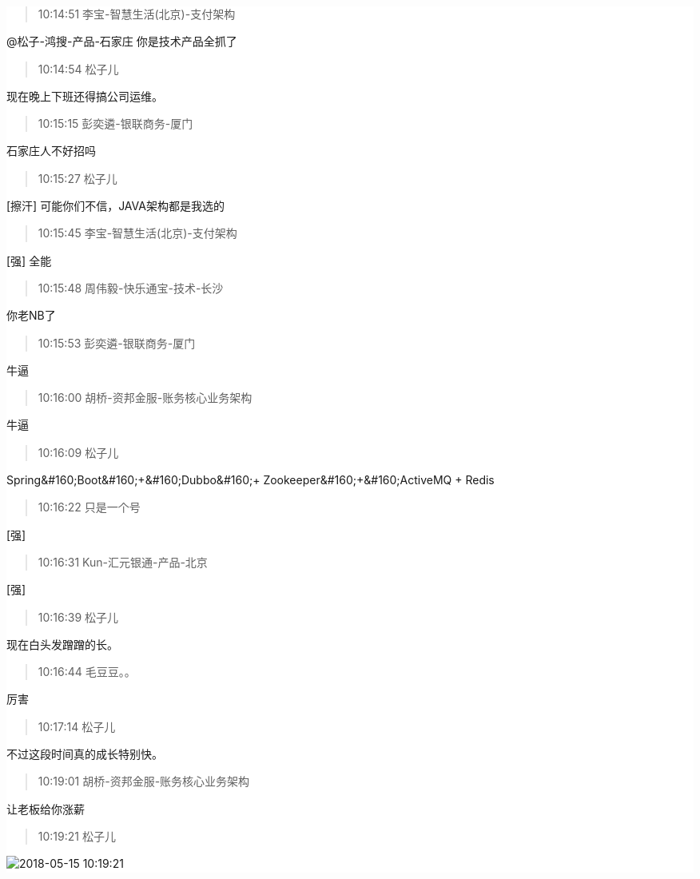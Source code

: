 > 10:14:51  李宝-智慧生活(北京)-支付架构  
   
@松子-鸿搜-产品-石家庄 你是技术产品全抓了  
   
> 10:14:54  松子儿  
   
现在晚上下班还得搞公司运维。  
   
> 10:15:15  彭奕遴-银联商务-厦门  
   
石家庄人不好招吗  
   
> 10:15:27  松子儿  
   
[擦汗] 可能你们不信，JAVA架构都是我选的  
   
> 10:15:45  李宝-智慧生活(北京)-支付架构  
   
[强] 全能  
   
> 10:15:48  周伟毅-快乐通宝-技术-长沙  
   
你老NB了  
   
> 10:15:53  彭奕遴-银联商务-厦门  
   
牛逼  
   
> 10:16:00  胡桥-资邦金服-账务核心业务架构  
   
牛逼  
   
> 10:16:09  松子儿  
   
Spring&amp;#160;Boot&amp;#160;+&amp;#160;Dubbo&amp;#160;+ Zookeeper&amp;#160;+&amp;#160;ActiveMQ + Redis   
   
> 10:16:22  只是一个号  
   
[强]  
   
> 10:16:31  Kun-汇元银通-产品-北京  
   
[强]  
   
> 10:16:39  松子儿  
   
现在白头发蹭蹭的长。  
   
> 10:16:44  毛豆豆。。  
   
厉害  
   
> 10:17:14  松子儿  
   
不过这段时间真的成长特别快。  
   
> 10:19:01  胡桥-资邦金服-账务核心业务架构  
   
让老板给你涨薪  
   
> 10:19:21  松子儿  
   
![2018-05-15 10:19:21](http://static.cocolian.org/img/20180515_101921.png) 
   